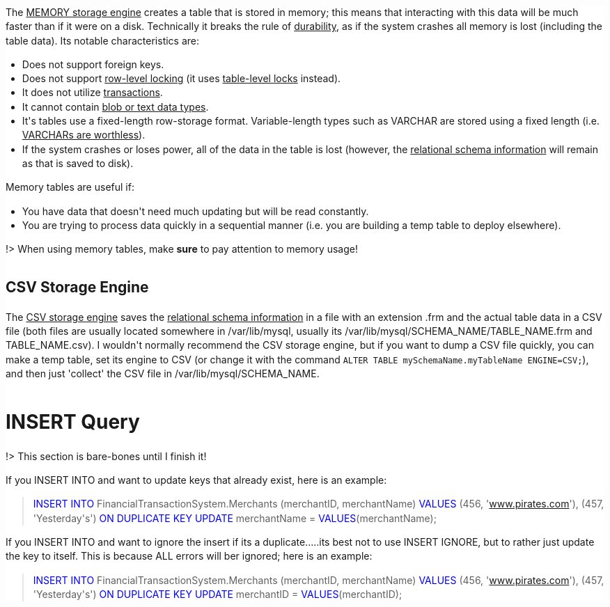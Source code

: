 The [MEMORY storage engine](https://dev.mysql.com/doc/refman/5.7/en/memory-storage-engine.html) creates a table that is stored in memory; this means that interacting with this data will be much faster than if it were on a disk. Technically it breaks the rule of [durability](https://en.wikipedia.org/wiki/Durability_&#40;database_systems&#41;), as if the system crashes all memory is lost (including the table data). Its notable characteristics are:
* Does not support foreign keys.
* Does not support [row-level locking](learn_to_code/relational_databases/database_key_terms?id=row-level-locking) (it uses [table-level locks](learn_to_code/relational_databases/database_key_terms?id=table-level-locking) instead).
* It does not utilize [transactions](learn_to_code/relational_databases/database_key_terms?id=transaction).
* It cannot contain [blob or text data types](learn_to_code/relational_databases/sql?id=large-string-types).
* It's tables use a fixed-length row-storage format. Variable-length types such as VARCHAR are stored using a fixed length (i.e. [VARCHARs are worthless](learn_to_code/relational_databases/sql?id=string-types)).
* If the system crashes or loses power, all of the data in the table is lost (however, the [relational schema information](learn_to_code/relational_databases/database_key_terms?id=relational-schema) will remain as that is saved to disk).

Memory tables are useful if:
* You have data that doesn't need much updating but will be read constantly.
* You are trying to process data quickly in a sequential manner (i.e. you are building a temp table to deploy elsewhere).

!> When using memory tables, make **sure** to pay attention to memory usage!

## CSV Storage Engine

The [CSV storage engine](https://dev.mysql.com/doc/refman/5.7/en/csv-storage-engine.html) saves the [relational schema information](learn_to_code/relational_databases/database_key_terms?id=relational-schema) in a file with an extension .frm and the actual table data in a CSV file (both files are usually located somewhere in /var/lib/mysql, usually its /var/lib/mysql/SCHEMA_NAME/TABLE_NAME.frm and TABLE_NAME.csv). I wouldn't normally recommend the CSV storage engine, but if you want to dump a CSV file quickly, you can make a temp table, set its engine to CSV (or change it with the command `ALTER TABLE mySchemaName.myTableName ENGINE=CSV;`), and then just 'collect' the CSV file in /var/lib/mysql/SCHEMA_NAME.

# INSERT Query

!> This section is bare-bones until I finish it!

If you INSERT INTO and want to update keys that already exist, here is an example:
> <font color="blue">INSERT INTO</font> FinancialTransactionSystem.Merchants (merchantID, merchantName) 
> <font color="blue">VALUES</font> (456, 'www.pirates.com'), (457, 'Yesterday\'s')
> <font color="blue">ON DUPLICATE KEY UPDATE</font> merchantName = <font color="blue">VALUES</font>(merchantName);


If you INSERT INTO and want to ignore the insert if its a duplicate.....its best not to use INSERT IGNORE, but to rather just update the key to itself. This is because ALL errors will ber ignored; here is an example:
> <font color="blue">INSERT INTO</font> FinancialTransactionSystem.Merchants (merchantID, merchantName) 
> <font color="blue">VALUES</font> (456, 'www.pirates.com'), (457, 'Yesterday\'s')
> <font color="blue">ON DUPLICATE KEY UPDATE</font> merchantID = <font color="blue">VALUES</font>(merchantID);